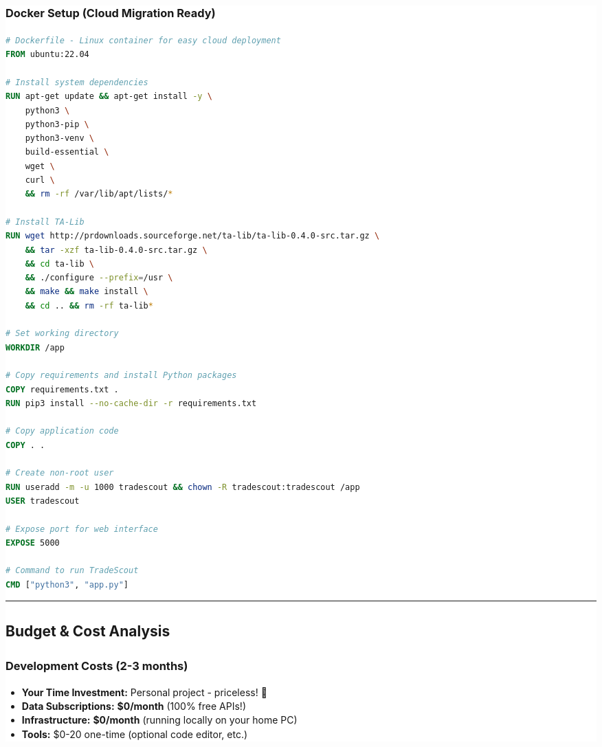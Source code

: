 ### Docker Setup (Cloud Migration Ready)
```dockerfile
# Dockerfile - Linux container for easy cloud deployment
FROM ubuntu:22.04

# Install system dependencies
RUN apt-get update && apt-get install -y \
    python3 \
    python3-pip \
    python3-venv \
    build-essential \
    wget \
    curl \
    && rm -rf /var/lib/apt/lists/*

# Install TA-Lib
RUN wget http://prdownloads.sourceforge.net/ta-lib/ta-lib-0.4.0-src.tar.gz \
    && tar -xzf ta-lib-0.4.0-src.tar.gz \
    && cd ta-lib \
    && ./configure --prefix=/usr \
    && make && make install \
    && cd .. && rm -rf ta-lib*

# Set working directory
WORKDIR /app

# Copy requirements and install Python packages
COPY requirements.txt .
RUN pip3 install --no-cache-dir -r requirements.txt

# Copy application code
COPY . .

# Create non-root user
RUN useradd -m -u 1000 tradescout && chown -R tradescout:tradescout /app
USER tradescout

# Expose port for web interface
EXPOSE 5000

# Command to run TradeScout
CMD ["python3", "app.py"]
```

---

## Budget & Cost Analysis

### Development Costs (2-3 months)
- **Your Time Investment:** Personal project - priceless! 🎯
- **Data Subscriptions:** **$0/month** (100% free APIs!)
- **Infrastructure:** **$0/month** (running locally on your home PC)
- **Tools:** $0-20 one-time (optional code editor, etc.)
